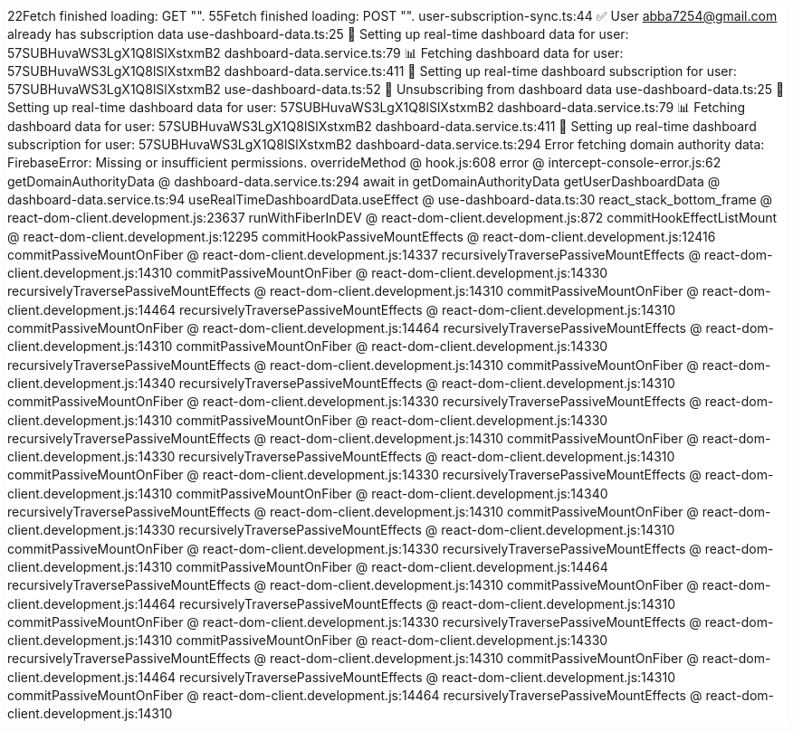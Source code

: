 22Fetch finished loading: GET "<URL>".
55Fetch finished loading: POST "<URL>".
user-subscription-sync.ts:44 ✅ User abba7254@gmail.com already has subscription data
use-dashboard-data.ts:25 🔄 Setting up real-time dashboard data for user: 57SUBHuvaWS3LgX1Q8lSlXstxmB2
dashboard-data.service.ts:79 📊 Fetching dashboard data for user: 57SUBHuvaWS3LgX1Q8lSlXstxmB2
dashboard-data.service.ts:411 📡 Setting up real-time dashboard subscription for user: 57SUBHuvaWS3LgX1Q8lSlXstxmB2
use-dashboard-data.ts:52 🔌 Unsubscribing from dashboard data
use-dashboard-data.ts:25 🔄 Setting up real-time dashboard data for user: 57SUBHuvaWS3LgX1Q8lSlXstxmB2
dashboard-data.service.ts:79 📊 Fetching dashboard data for user: 57SUBHuvaWS3LgX1Q8lSlXstxmB2
dashboard-data.service.ts:411 📡 Setting up real-time dashboard subscription for user: 57SUBHuvaWS3LgX1Q8lSlXstxmB2
dashboard-data.service.ts:294 Error fetching domain authority data: FirebaseError: Missing or insufficient permissions.
overrideMethod @ hook.js:608
error @ intercept-console-error.js:62
getDomainAuthorityData @ dashboard-data.service.ts:294
await in getDomainAuthorityData
getUserDashboardData @ dashboard-data.service.ts:94
useRealTimeDashboardData.useEffect @ use-dashboard-data.ts:30
react_stack_bottom_frame @ react-dom-client.development.js:23637
runWithFiberInDEV @ react-dom-client.development.js:872
commitHookEffectListMount @ react-dom-client.development.js:12295
commitHookPassiveMountEffects @ react-dom-client.development.js:12416
commitPassiveMountOnFiber @ react-dom-client.development.js:14337
recursivelyTraversePassiveMountEffects @ react-dom-client.development.js:14310
commitPassiveMountOnFiber @ react-dom-client.development.js:14330
recursivelyTraversePassiveMountEffects @ react-dom-client.development.js:14310
commitPassiveMountOnFiber @ react-dom-client.development.js:14464
recursivelyTraversePassiveMountEffects @ react-dom-client.development.js:14310
commitPassiveMountOnFiber @ react-dom-client.development.js:14464
recursivelyTraversePassiveMountEffects @ react-dom-client.development.js:14310
commitPassiveMountOnFiber @ react-dom-client.development.js:14330
recursivelyTraversePassiveMountEffects @ react-dom-client.development.js:14310
commitPassiveMountOnFiber @ react-dom-client.development.js:14340
recursivelyTraversePassiveMountEffects @ react-dom-client.development.js:14310
commitPassiveMountOnFiber @ react-dom-client.development.js:14330
recursivelyTraversePassiveMountEffects @ react-dom-client.development.js:14310
commitPassiveMountOnFiber @ react-dom-client.development.js:14330
recursivelyTraversePassiveMountEffects @ react-dom-client.development.js:14310
commitPassiveMountOnFiber @ react-dom-client.development.js:14330
recursivelyTraversePassiveMountEffects @ react-dom-client.development.js:14310
commitPassiveMountOnFiber @ react-dom-client.development.js:14330
recursivelyTraversePassiveMountEffects @ react-dom-client.development.js:14310
commitPassiveMountOnFiber @ react-dom-client.development.js:14340
recursivelyTraversePassiveMountEffects @ react-dom-client.development.js:14310
commitPassiveMountOnFiber @ react-dom-client.development.js:14330
recursivelyTraversePassiveMountEffects @ react-dom-client.development.js:14310
commitPassiveMountOnFiber @ react-dom-client.development.js:14330
recursivelyTraversePassiveMountEffects @ react-dom-client.development.js:14310
commitPassiveMountOnFiber @ react-dom-client.development.js:14464
recursivelyTraversePassiveMountEffects @ react-dom-client.development.js:14310
commitPassiveMountOnFiber @ react-dom-client.development.js:14464
recursivelyTraversePassiveMountEffects @ react-dom-client.development.js:14310
commitPassiveMountOnFiber @ react-dom-client.development.js:14330
recursivelyTraversePassiveMountEffects @ react-dom-client.development.js:14310
commitPassiveMountOnFiber @ react-dom-client.development.js:14330
recursivelyTraversePassiveMountEffects @ react-dom-client.development.js:14310
commitPassiveMountOnFiber @ react-dom-client.development.js:14464
recursivelyTraversePassiveMountEffects @ react-dom-client.development.js:14310
commitPassiveMountOnFiber @ react-dom-client.development.js:14464
recursivelyTraversePassiveMountEffects @ react-dom-client.development.js:14310